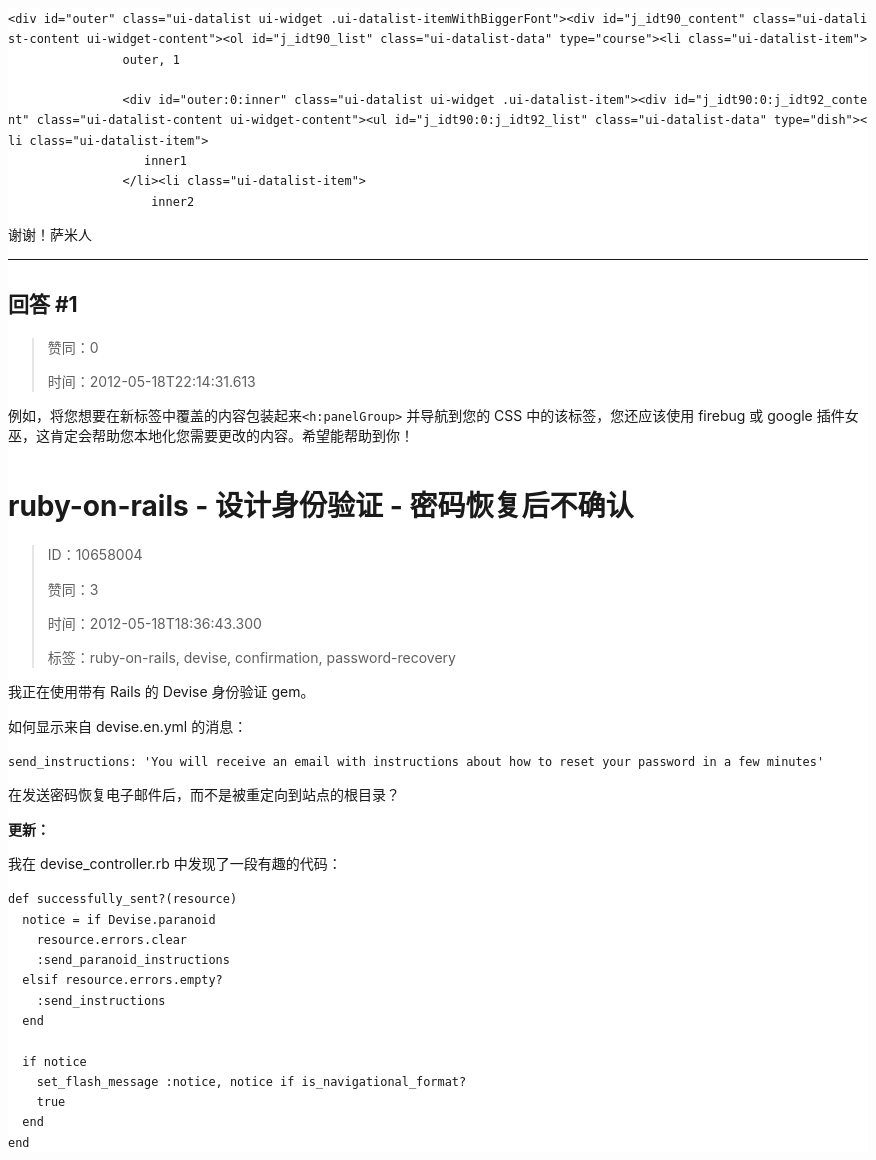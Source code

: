 ```
<div id="outer" class="ui-datalist ui-widget .ui-datalist-itemWithBiggerFont"><div id="j_idt90_content" class="ui-datalist-content ui-widget-content"><ol id="j_idt90_list" class="ui-datalist-data" type="course"><li class="ui-datalist-item">  
                outer, 1

                <div id="outer:0:inner" class="ui-datalist ui-widget .ui-datalist-item"><div id="j_idt90:0:j_idt92_content" class="ui-datalist-content ui-widget-content"><ul id="j_idt90:0:j_idt92_list" class="ui-datalist-data" type="dish"><li class="ui-datalist-item">
                   inner1
                </li><li class="ui-datalist-item">
                    inner2 
```

谢谢！萨米人

* * *

## 回答 #1

> 赞同：0
> 
> 时间：2012-05-18T22:14:31.613

例如，将您想要在新标签中覆盖的内容包装起来`<h:panelGroup>` 并导航到您的 CSS 中的该标签，您还应该使用 firebug 或 google 插件女巫，这肯定会帮助您本地化您需要更改的内容。希望能帮助到你！

# ruby-on-rails - 设计身份验证 - 密码恢复后不确认

> ID：10658004
> 
> 赞同：3
> 
> 时间：2012-05-18T18:36:43.300
> 
> 标签：ruby-on-rails, devise, confirmation, password-recovery

我正在使用带有 Rails 的 Devise 身份验证 gem。

如何显示来自 devise.en.yml 的消息：

```
send_instructions: 'You will receive an email with instructions about how to reset your password in a few minutes' 
```

在发送密码恢复电子邮件后，而不是被重定向到站点的根目录？

**更新：**

我在 devise_controller.rb 中发现了一段有趣的代码：

```
def successfully_sent?(resource)
  notice = if Devise.paranoid
    resource.errors.clear
    :send_paranoid_instructions
  elsif resource.errors.empty?
    :send_instructions
  end

  if notice
    set_flash_message :notice, notice if is_navigational_format?
    true
  end
end 
```
